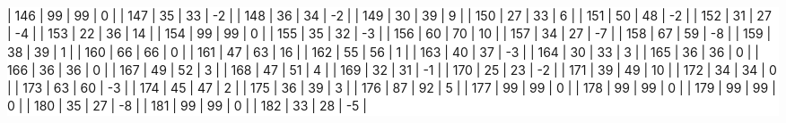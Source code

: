 | 146 | 99 | 99 | 0 |
| 147 | 35 | 33 | -2 |
| 148 | 36 | 34 | -2 |
| 149 | 30 | 39 | 9 |
| 150 | 27 | 33 | 6 |
| 151 | 50 | 48 | -2 |
| 152 | 31 | 27 | -4 |
| 153 | 22 | 36 | 14 |
| 154 | 99 | 99 | 0 |
| 155 | 35 | 32 | -3 |
| 156 | 60 | 70 | 10 |
| 157 | 34 | 27 | -7 |
| 158 | 67 | 59 | -8 |
| 159 | 38 | 39 | 1 |
| 160 | 66 | 66 | 0 |
| 161 | 47 | 63 | 16 |
| 162 | 55 | 56 | 1 |
| 163 | 40 | 37 | -3 |
| 164 | 30 | 33 | 3 |
| 165 | 36 | 36 | 0 |
| 166 | 36 | 36 | 0 |
| 167 | 49 | 52 | 3 |
| 168 | 47 | 51 | 4 |
| 169 | 32 | 31 | -1 |
| 170 | 25 | 23 | -2 |
| 171 | 39 | 49 | 10 |
| 172 | 34 | 34 | 0 |
| 173 | 63 | 60 | -3 |
| 174 | 45 | 47 | 2 |
| 175 | 36 | 39 | 3 |
| 176 | 87 | 92 | 5 |
| 177 | 99 | 99 | 0 |
| 178 | 99 | 99 | 0 |
| 179 | 99 | 99 | 0 |
| 180 | 35 | 27 | -8 |
| 181 | 99 | 99 | 0 |
| 182 | 33 | 28 | -5 |